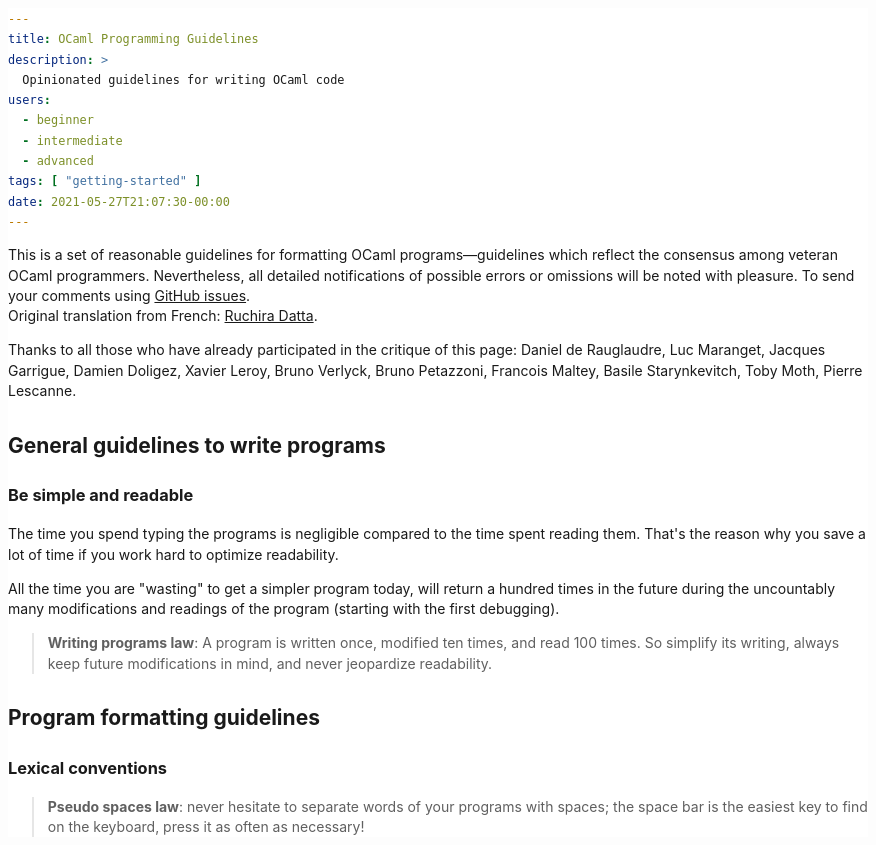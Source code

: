 ```yaml
---
title: OCaml Programming Guidelines
description: >
  Opinionated guidelines for writing OCaml code
users:
  - beginner
  - intermediate
  - advanced
tags: [ "getting-started" ]
date: 2021-05-27T21:07:30-00:00
---
```


This is a set of reasonable guidelines for formatting OCaml
programs—guidelines which reflect the consensus among veteran OCaml
programmers. Nevertheless, all detailed notifications of possible errors
or omissions will be noted with pleasure. To send your comments using
[GitHub issues](https://github.com/ocaml/ocaml.org/issues?state=open).
<br />
Original translation from French: [Ruchira
Datta](mailto:datta@math.berkeley.edu).

Thanks to all those who have already participated in the critique of
this page: Daniel de Rauglaudre, Luc Maranget, Jacques Garrigue, Damien
Doligez, Xavier Leroy, Bruno Verlyck, Bruno Petazzoni, Francois Maltey,
Basile Starynkevitch, Toby Moth, Pierre Lescanne.

## General guidelines to write programs
###  Be simple and readable
The time you spend typing the programs is negligible compared to the
time spent reading them. That's the reason why you save a lot of time if
you work hard to optimize readability.

All the time you are "wasting" to get a simpler program today, will
return a hundred times in the future during the uncountably many
modifications and readings of the program (starting with the first
debugging).

> 
> **Writing programs law**: A program is written once, modified ten
> times, and read 100 times. So simplify its writing, always keep future
> modifications in mind, and never jeopardize readability.
> 

## Program formatting guidelines
###  Lexical conventions
> 
> **Pseudo spaces law**: never hesitate to separate words of your
> programs with spaces; the space bar is the easiest key to find on the
> keyboard, press it as often as necessary!
> 
